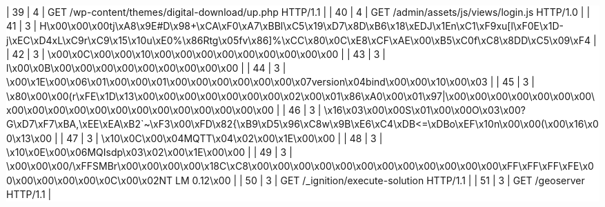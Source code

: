 |  39 |                     4 | GET /wp-content/themes/digital-download/up.php HTTP/1.1                                                                                                                                                                                                                                                                                                                                                                |
|  40 |                     4 | GET /admin/assets/js/views/login.js HTTP/1.0                                                                                                                                                                                                                                                                                                                                                                           |
|  41 |                     3 | H\x00\x00\x00tj\xA8\x9E#D\x98+\xCA\xF0\xA7\xBBl\xC5\x19\xD7\x8D\xB6\x18\xEDJ\x1En\xC1\xF9xu[l\xF0E\x1D-j\xEC\xD4xL\xC9r\xC9\x15\x10u\xE0%\x86Rtg\x05fv\x86]%\xCC\x80\x0C\xE8\xCF\xAE\x00\xB5\xC0f\xC8\x8DD\xC5\x09\xF4                                                                                                                                                                                                 |
|  42 |                     3 | \x00\x0C\x00\x00\x10\x00\x00\x00\x00\x00\x00\x00\x00\x00                                                                                                                                                                                                                                                                                                                                                               |
|  43 |                     3 | l\x00\x0B\x00\x00\x00\x00\x00\x00\x00\x00\x00                                                                                                                                                                                                                                                                                                                                                                          |
|  44 |                     3 | \x00\x1E\x00\x06\x01\x00\x00\x01\x00\x00\x00\x00\x00\x00\x07version\x04bind\x00\x00\x10\x00\x03                                                                                                                                                                                                                                                                                                                        |
|  45 |                     3 | \x80\x00\x00(r\xFE\x1D\x13\x00\x00\x00\x00\x00\x00\x00\x02\x00\x01\x86\xA0\x00\x01\x97|\x00\x00\x00\x00\x00\x00\x00\x00\x00\x00\x00\x00\x00\x00\x00\x00\x00\x00\x00\x00                                                                                                                                                                                                                                                |
|  46 |                     3 | \x16\x03\x00\x00S\x01\x00\x00O\x03\x00?G\xD7\xF7\xBA,\xEE\xEA\xB2`~\xF3\x00\xFD\x82{\xB9\xD5\x96\xC8w\x9B\xE6\xC4\xDB<=\xDBo\xEF\x10n\x00\x00(\x00\x16\x00\x13\x00                                                                                                                                                                                                                                                     |
|  47 |                     3 | \x10\x0C\x00\x04MQTT\x04\x02\x00\x1E\x00\x00                                                                                                                                                                                                                                                                                                                                                                           |
|  48 |                     3 | \x10\x0E\x00\x06MQIsdp\x03\x02\x00\x1E\x00\x00                                                                                                                                                                                                                                                                                                                                                                         |
|  49 |                     3 | \x00\x00\x00/\xFFSMBr\x00\x00\x00\x00\x18C\xC8\x00\x00\x00\x00\x00\x00\x00\x00\x00\x00\x00\x00\xFF\xFF\xFF\xFE\x00\x00\x00\x00\x00\x0C\x00\x02NT LM 0.12\x00                                                                                                                                                                                                                                                           |
|  50 |                     3 | GET /_ignition/execute-solution HTTP/1.1                                                                                                                                                                                                                                                                                                                                                                               |
|  51 |                     3 | GET /geoserver HTTP/1.1                                                                                                                                                                                                                                                                                                                                                                                                |